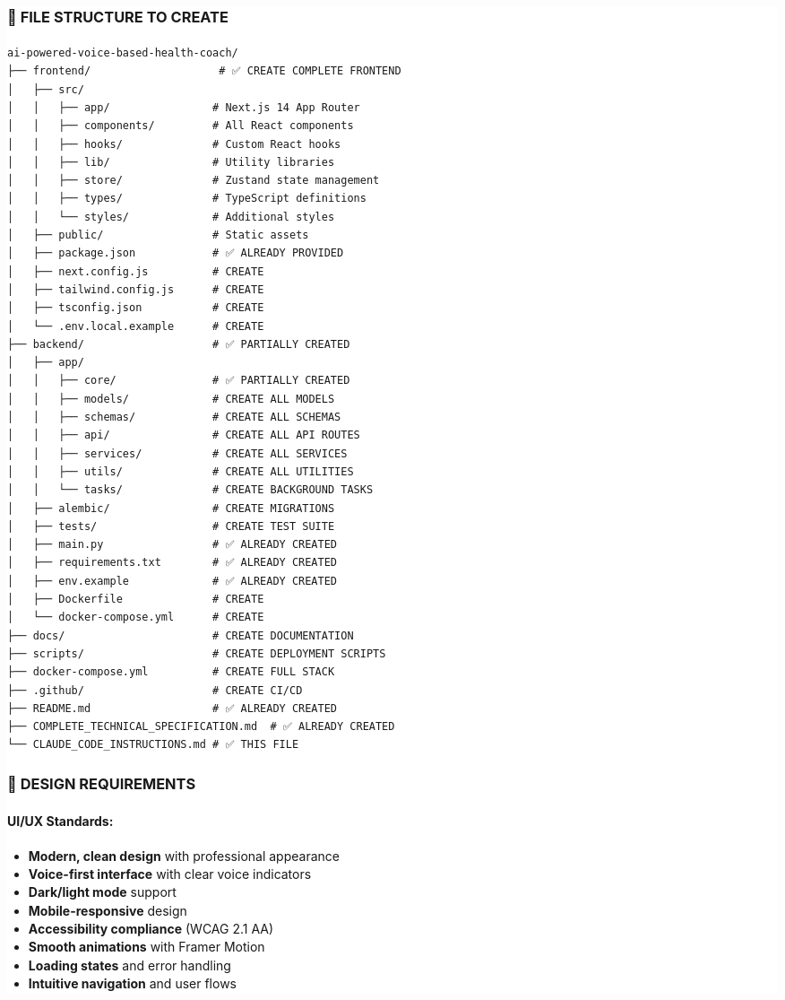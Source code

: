 ### 📁 **FILE STRUCTURE TO CREATE**

```
ai-powered-voice-based-health-coach/
├── frontend/                    # ✅ CREATE COMPLETE FRONTEND
│   ├── src/
│   │   ├── app/                # Next.js 14 App Router
│   │   ├── components/         # All React components
│   │   ├── hooks/              # Custom React hooks
│   │   ├── lib/                # Utility libraries
│   │   ├── store/              # Zustand state management
│   │   ├── types/              # TypeScript definitions
│   │   └── styles/             # Additional styles
│   ├── public/                 # Static assets
│   ├── package.json            # ✅ ALREADY PROVIDED
│   ├── next.config.js          # CREATE
│   ├── tailwind.config.js      # CREATE
│   ├── tsconfig.json           # CREATE
│   └── .env.local.example      # CREATE
├── backend/                    # ✅ PARTIALLY CREATED
│   ├── app/
│   │   ├── core/               # ✅ PARTIALLY CREATED
│   │   ├── models/             # CREATE ALL MODELS
│   │   ├── schemas/            # CREATE ALL SCHEMAS
│   │   ├── api/                # CREATE ALL API ROUTES
│   │   ├── services/           # CREATE ALL SERVICES
│   │   ├── utils/              # CREATE ALL UTILITIES
│   │   └── tasks/              # CREATE BACKGROUND TASKS
│   ├── alembic/                # CREATE MIGRATIONS
│   ├── tests/                  # CREATE TEST SUITE
│   ├── main.py                 # ✅ ALREADY CREATED
│   ├── requirements.txt        # ✅ ALREADY CREATED
│   ├── env.example             # ✅ ALREADY CREATED
│   ├── Dockerfile              # CREATE
│   └── docker-compose.yml      # CREATE
├── docs/                       # CREATE DOCUMENTATION
├── scripts/                    # CREATE DEPLOYMENT SCRIPTS
├── docker-compose.yml          # CREATE FULL STACK
├── .github/                    # CREATE CI/CD
├── README.md                   # ✅ ALREADY CREATED
├── COMPLETE_TECHNICAL_SPECIFICATION.md  # ✅ ALREADY CREATED
└── CLAUDE_CODE_INSTRUCTIONS.md # ✅ THIS FILE
```

### 🎨 **DESIGN REQUIREMENTS**

#### **UI/UX Standards:**
- **Modern, clean design** with professional appearance
- **Voice-first interface** with clear voice indicators
- **Dark/light mode** support
- **Mobile-responsive** design
- **Accessibility compliance** (WCAG 2.1 AA)
- **Smooth animations** with Framer Motion
- **Loading states** and error handling
- **Intuitive navigation** and user flows
